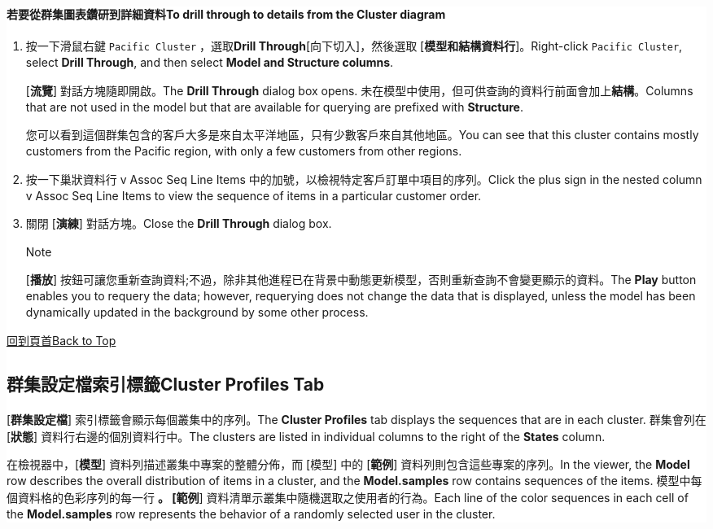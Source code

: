 #### <a name="to-drill-through-to-details-from-the-cluster-diagram"></a><span data-ttu-id="95deb-144">若要從群集圖表鑽研到詳細資料</span><span class="sxs-lookup"><span data-stu-id="95deb-144">To drill through to details from the Cluster diagram</span></span>  
  
1.  <span data-ttu-id="95deb-145">按一下滑鼠右鍵 `Pacific Cluster` ，選取**Drill Through**[向下切入]，然後選取 [**模型和結構資料行**]。</span><span class="sxs-lookup"><span data-stu-id="95deb-145">Right-click `Pacific Cluster`, select **Drill Through**, and then select **Model and Structure columns**.</span></span>  
  
     <span data-ttu-id="95deb-146">[**流覽**] 對話方塊隨即開啟。</span><span class="sxs-lookup"><span data-stu-id="95deb-146">The **Drill Through** dialog box opens.</span></span> <span data-ttu-id="95deb-147">未在模型中使用，但可供查詢的資料行前面會加上**結構**。</span><span class="sxs-lookup"><span data-stu-id="95deb-147">Columns that are not used in the model but that are available for querying are prefixed with **Structure**.</span></span>  
  
     <span data-ttu-id="95deb-148">您可以看到這個群集包含的客戶大多是來自太平洋地區，只有少數客戶來自其他地區。</span><span class="sxs-lookup"><span data-stu-id="95deb-148">You can see that this cluster contains mostly customers from the Pacific region, with only a few customers from other regions.</span></span>  
  
2.  <span data-ttu-id="95deb-149">按一下巢狀資料行 v Assoc Seq Line Items 中的加號，以檢視特定客戶訂單中項目的序列。</span><span class="sxs-lookup"><span data-stu-id="95deb-149">Click the plus sign in the nested column v Assoc Seq Line Items to view the sequence of items in a particular customer order.</span></span>  
  
3.  <span data-ttu-id="95deb-150">關閉 [**演練**] 對話方塊。</span><span class="sxs-lookup"><span data-stu-id="95deb-150">Close the **Drill Through** dialog box.</span></span>  
  
    > [!NOTE]  
    >  <span data-ttu-id="95deb-151">[**播放**] 按鈕可讓您重新查詢資料;不過，除非其他進程已在背景中動態更新模型，否則重新查詢不會變更顯示的資料。</span><span class="sxs-lookup"><span data-stu-id="95deb-151">The **Play** button enables you to requery the data; however, requerying does not change the data that is displayed, unless the model has been dynamically updated in the background by some other process.</span></span>  
  
 [<span data-ttu-id="95deb-152">回到頁首</span><span class="sxs-lookup"><span data-stu-id="95deb-152">Back to Top</span></span>](#bkmk_CDiagram)  
  
##  <a name="cluster-profiles-tab"></a><a name="bkmk_CProfiles"></a><span data-ttu-id="95deb-153">群集設定檔索引標籤</span><span class="sxs-lookup"><span data-stu-id="95deb-153">Cluster Profiles Tab</span></span>  
 <span data-ttu-id="95deb-154">[**群集設定檔**] 索引標籤會顯示每個叢集中的序列。</span><span class="sxs-lookup"><span data-stu-id="95deb-154">The **Cluster Profiles** tab displays the sequences that are in each cluster.</span></span> <span data-ttu-id="95deb-155">群集會列在 [**狀態**] 資料行右邊的個別資料行中。</span><span class="sxs-lookup"><span data-stu-id="95deb-155">The clusters are listed in individual columns to the right of the **States** column.</span></span>  
  
 <span data-ttu-id="95deb-156">在檢視器中，[**模型**] 資料列描述叢集中專案的整體分佈，而 [模型] 中的 [**範例**] 資料列則包含這些專案的序列。</span><span class="sxs-lookup"><span data-stu-id="95deb-156">In the viewer, the **Model** row describes the overall distribution of items in a cluster, and the **Model.samples** row contains sequences of the items.</span></span> <span data-ttu-id="95deb-157">模型中每個資料格的色彩序列的每一行 **。 [範例**] 資料清單示叢集中隨機選取之使用者的行為。</span><span class="sxs-lookup"><span data-stu-id="95deb-157">Each line of the color sequences in each cell of the **Model.samples** row represents the behavior of a randomly selected user in the cluster.</span></span>  
  